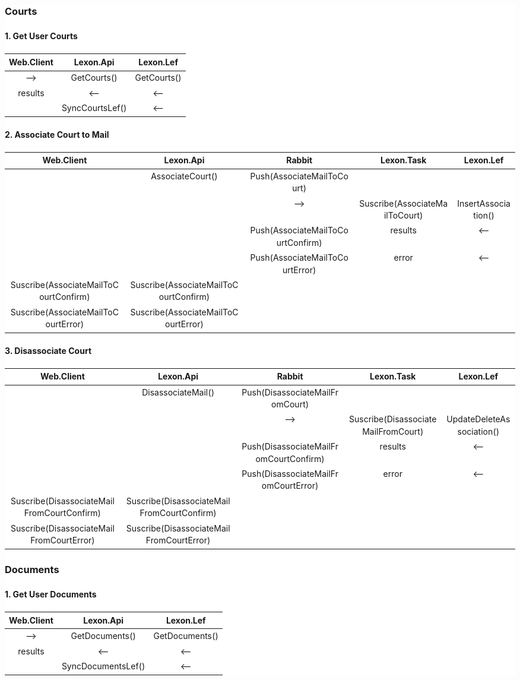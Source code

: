 
### Courts

#### 1. Get User Courts

| Web.Client | Lexon.Api| Lexon.Lef |  
|:-----------:|:-----------:|:-----------:|  
| --> |  GetCourts() | GetCourts() |  
| results | <-- | <-- |  
|  | SyncCourtsLef() |<-- |  


#### 2. Associate Court to Mail 

| Web.Client | Lexon.Api| Rabbit | Lexon.Task | Lexon.Lef |
|:-----:|:------:|:-----:|:-------:|:------:|
|  | AssociateCourt() | Push(AssociateMailToCourt) |  |  |
|  |  | --> | Suscribe(AssociateMailToCourt)  | InsertAssociation() |
|  |  | Push(AssociateMailToCourtConfirm) | results | <-- |
|  |  | Push(AssociateMailToCourtError) | error | <-- |
| Suscribe(AssociateMailToCourtConfirm) | Suscribe(AssociateMailToCourtConfirm) |  |  |  |
| Suscribe(AssociateMailToCourtError)  | Suscribe(AssociateMailToCourtError) |  |  |  |


#### 3. Disassociate Court 

| Web.Client | Lexon.Api| Rabbit | Lexon.Task | Lexon.Lef |
|:-----:|:------:|:-----:|:-------:|:------:|
|  | DisassociateMail() | Push(DisassociateMailFromCourt) |  |  |
|  |  | --> | Suscribe(DisassociateMailFromCourt)  | UpdateDeleteAssociation() |
|  |  | Push(DisassociateMailFromCourtConfirm) | results | <-- |
|  |  | Push(DisassociateMailFromCourtError) | error | <-- |
| Suscribe(DisassociateMailFromCourtConfirm) | Suscribe(DisassociateMailFromCourtConfirm) |  |  |  |
| Suscribe(DisassociateMailFromCourtError)  | Suscribe(DisassociateMailFromCourtError) |  |  |  |


### Documents

#### 1. Get User Documents

| Web.Client | Lexon.Api| Lexon.Lef | 
|:-----------:|:-----------:|:-----------:|  
| --> |  GetDocuments() | GetDocuments() |  
| results | <-- | <-- |  
|  | SyncDocumentsLef() |<-- |  
